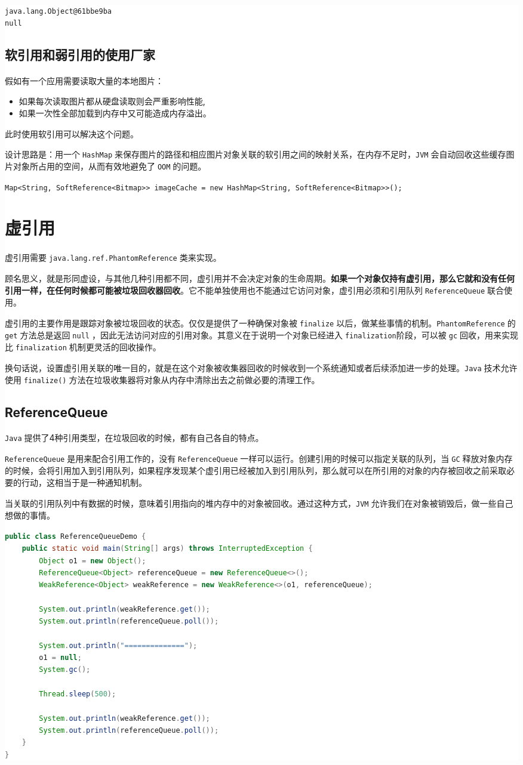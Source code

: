 ```
java.lang.Object@61bbe9ba
null
```

## 软引用和弱引用的使用厂家

假如有一个应用需要读取大量的本地图片：

- 如果每次读取图片都从硬盘读取则会严重影响性能,
- 如果一次性全部加载到内存中又可能造成内存溢出。

此时使用软引用可以解决这个问题。

设计思路是：用一个 `HashMap` 来保存图片的路径和相应图片对象关联的软引用之间的映射关系，在内存不足时，`JVM` 会自动回收这些缓存图片对象所占用的空间，从而有效地避免了 `OOM` 的问题。

`Map<String, SoftReference<Bitmap>> imageCache = new HashMap<String, SoftReference<Bitmap>>();`

# 虚引用

虚引用需要 `java.lang.ref.PhantomReference` 类来实现。

顾名思义，就是形同虚设，与其他几种引用都不同，虚引用并不会决定对象的生命周期。**如果一个对象仅持有虚引用，那么它就和没有任何引用一样，在任何时候都可能被垃圾回收器回收**。它不能单独使用也不能通过它访问对象，虚引用必须和引用队列 `ReferenceQueue` 联合使用。

虚引用的主要作用是跟踪对象被垃圾回收的状态。仅仅是提供了一种确保对象被 `finalize` 以后，做某些事情的机制。`PhantomReference` 的 `get` 方法总是返回 `null` ，因此无法访问对应的引用对象。其意义在于说明一个对象已经进入 `finalization`阶段，可以被 `gc` 回收，用来实现比 `finalization` 机制更灵活的回收操作。

换句话说，设置虚引用关联的唯一目的，就是在这个对象被收集器回收的时候收到一个系统通知或者后续添加进一步的处理。`Java` 技术允许使用 `finalize()` 方法在垃圾收集器将对象从内存中清除出去之前做必要的清理工作。

## ReferenceQueue

`Java` 提供了4种引用类型，在垃圾回收的时候，都有自己各自的特点。

`ReferenceQueue` 是用来配合引用工作的，没有 `ReferenceQueue` 一样可以运行。创建引用的时候可以指定关联的队列，当 `GC` 释放对象内存的时候，会将引用加入到引用队列，如果程序发现某个虚引用已经被加入到引用队列，那么就可以在所引用的对象的内存被回收之前采取必要的行动，这相当于是一种通知机制。

当关联的引用队列中有数据的时候，意味着引用指向的堆内存中的对象被回收。通过这种方式，`JVM` 允许我们在对象被销毁后，做一些自己想做的事情。


```java
public class ReferenceQueueDemo {
    public static void main(String[] args) throws InterruptedException {
        Object o1 = new Object();
        ReferenceQueue<Object> referenceQueue = new ReferenceQueue<>();
        WeakReference<Object> weakReference = new WeakReference<>(o1, referenceQueue);

        System.out.println(weakReference.get());
        System.out.println(referenceQueue.poll());

        System.out.println("==============");
        o1 = null;
        System.gc();

        Thread.sleep(500);

        System.out.println(weakReference.get());
        System.out.println(referenceQueue.poll());
    }
}
```
